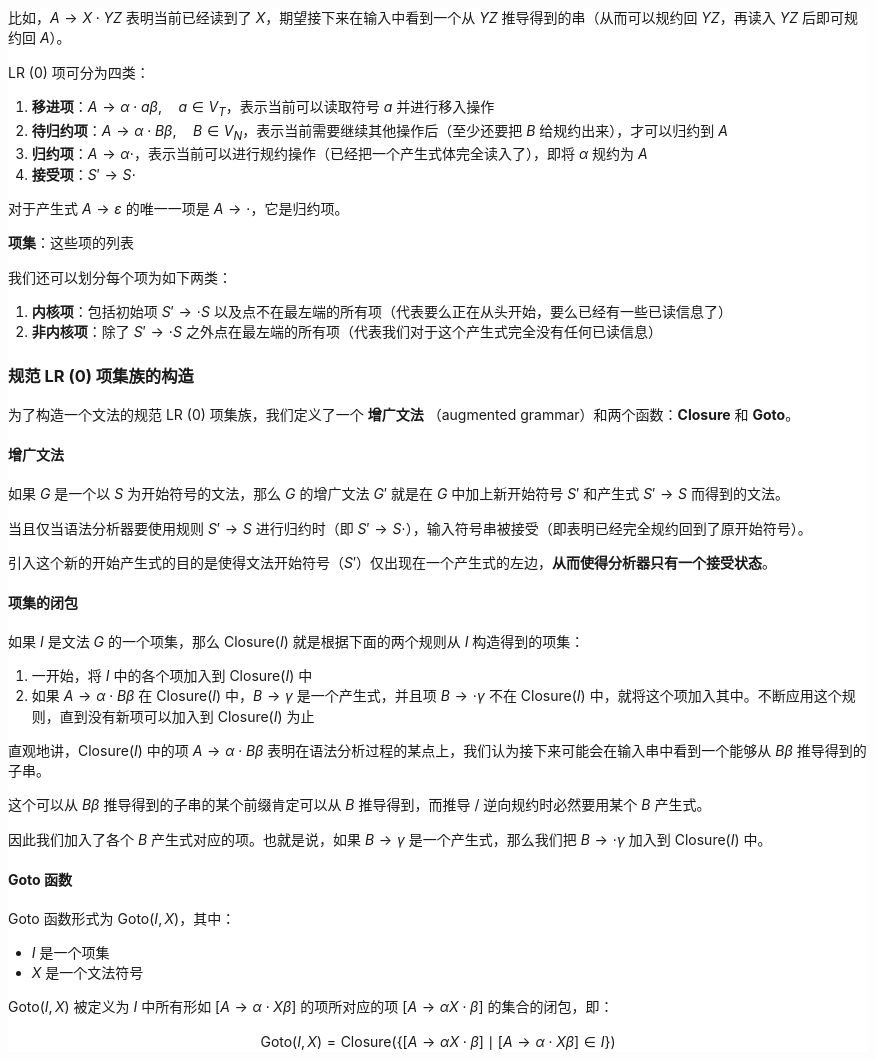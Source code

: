 比如，$A \rightarrow X \cdot YZ$ 表明当前已经读到了 $X$，期望接下来在输入中看到一个从 $YZ$ 推导得到的串（从而可以规约回 $YZ$，再读入 $YZ$ 后即可规约回 $A$）。

LR (0) 项可分为四类：

1. **移进项**：$A \to \alpha \cdot a \beta, \quad a \in V_T$，表示当前可以读取符号 $a$ 并进行移入操作
2. **待归约项**：$A \to \alpha \cdot B \beta, \quad B \in V_N$，表示当前需要继续其他操作后（至少还要把 $B$ 给规约出来），才可以归约到 $A$
3. **归约项**：$A \to \alpha \cdot$，表示当前可以进行规约操作（已经把一个产生式体完全读入了），即将 $\alpha$ 规约为 $A$
4. **接受项**：$S' \to S \cdot$

对于产生式 $A \to \varepsilon$ 的唯一一项是 $A \to \cdot$，它是归约项。

**项集**：这些项的列表

我们还可以划分每个项为如下两类：

1. **内核项**：包括初始项 $S' \rightarrow \cdot S$ 以及点不在最左端的所有项（代表要么正在从头开始，要么已经有一些已读信息了）
2. **非内核项**：除了 $S' \rightarrow \cdot S$ 之外点在最左端的所有项（代表我们对于这个产生式完全没有任何已读信息）

### 规范 LR (0) 项集族的构造

为了构造一个文法的规范 LR (0) 项集族，我们定义了一个 **增广文法** （augmented grammar）和两个函数：**Closure** 和 **Goto**。

#### 增广文法

如果 $G$ 是一个以 $S$ 为开始符号的文法，那么 $G$ 的增广文法 $G'$ 就是在 $G$ 中加上新开始符号 $S'$ 和产生式 $S' \rightarrow S$ 而得到的文法。

当且仅当语法分析器要使用规则 $S' \rightarrow S$ 进行归约时（即 $S' \rightarrow S \cdot$），输入符号串被接受（即表明已经完全规约回到了原开始符号）。

引入这个新的开始产生式的目的是使得文法开始符号（$S'$）仅出现在一个产生式的左边，**从而使得分析器只有一个接受状态**。

#### 项集的闭包

如果 $I$ 是文法 $G$ 的一个项集，那么 $\text{Closure}(I)$ 就是根据下面的两个规则从 $I$ 构造得到的项集：

1. 一开始，将 $I$ 中的各个项加入到 $\text{Closure}(I)$ 中
2. 如果 $A \rightarrow \alpha \cdot B \beta$ 在 $\text{Closure}(I)$ 中，$B \rightarrow \gamma$ 是一个产生式，并且项 $B \rightarrow \cdot \gamma$ 不在 $\text{Closure}(I)$ 中，就将这个项加入其中。不断应用这个规则，直到没有新项可以加入到 $\text{Closure}(I)$ 为止

直观地讲，$\text{Closure}(I)$ 中的项 $A \rightarrow \alpha \cdot B \beta$ 表明在语法分析过程的某点上，我们认为接下来可能会在输入串中看到一个能够从 $B \beta$ 推导得到的子串。

这个可以从 $B \beta$ 推导得到的子串的某个前缀肯定可以从 $B$ 推导得到，而推导 / 逆向规约时必然要用某个 $B$ 产生式。

因此我们加入了各个 $B$ 产生式对应的项。也就是说，如果 $B \rightarrow \gamma$ 是一个产生式，那么我们把 $B \rightarrow \cdot \gamma$ 加入到 $\text{Closure}(I)$ 中。

#### Goto 函数

$\text{Goto}$ 函数形式为 $\text{Goto}(I, X)$，其中：

-   $I$ 是一个项集
-   $X$ 是一个文法符号

$\text{Goto}(I, X)$ 被定义为 $I$ 中所有形如 $[A \rightarrow \alpha \cdot X \beta]$ 的项所对应的项 $[A \rightarrow \alpha X \cdot \beta]$ 的集合的闭包，即：

$$\text{Goto}(I, X) = \text{Closure}(\{ [A \rightarrow \alpha X \cdot \beta] \mid [A \rightarrow \alpha \cdot X \beta] \in I \})$$
